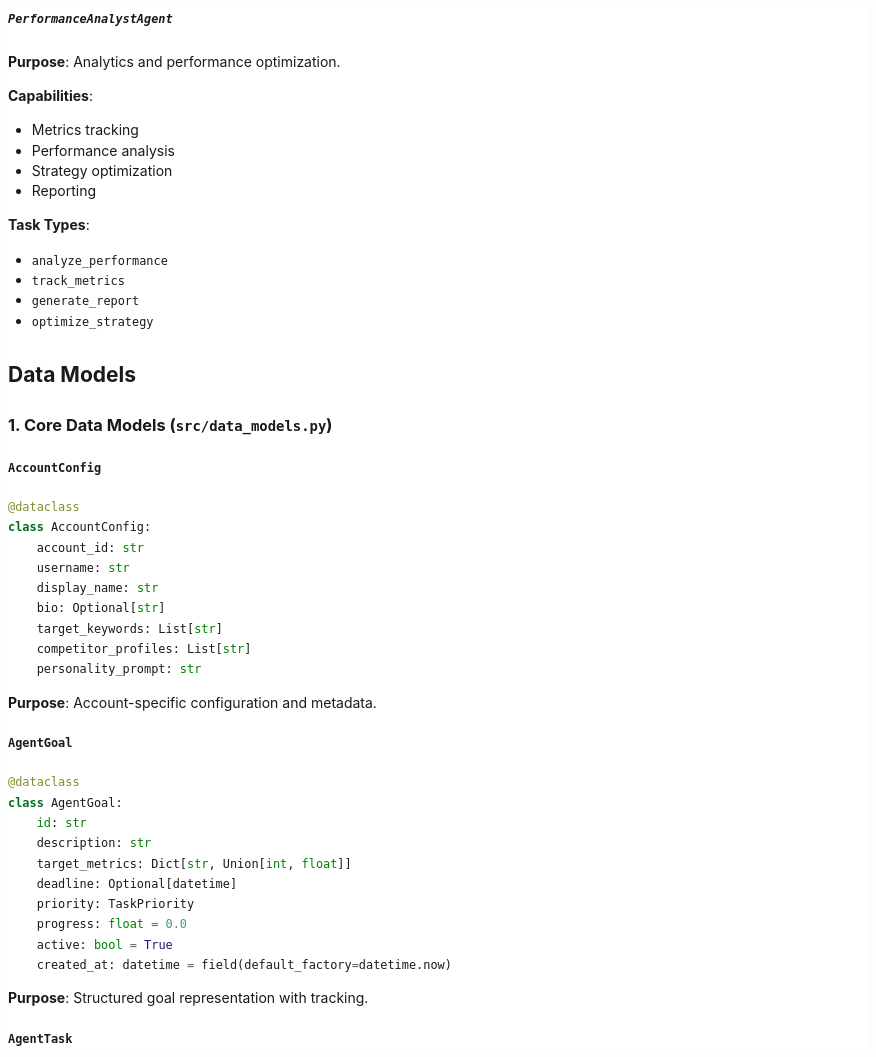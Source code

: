 ##### `PerformanceAnalystAgent`

**Purpose**: Analytics and performance optimization.

**Capabilities**:
- Metrics tracking
- Performance analysis
- Strategy optimization
- Reporting

**Task Types**:
- `analyze_performance`
- `track_metrics`
- `generate_report`
- `optimize_strategy`

## Data Models

### 1. Core Data Models (`src/data_models.py`)

#### `AccountConfig`

```python
@dataclass
class AccountConfig:
    account_id: str
    username: str
    display_name: str
    bio: Optional[str]
    target_keywords: List[str]
    competitor_profiles: List[str]
    personality_prompt: str
```

**Purpose**: Account-specific configuration and metadata.

#### `AgentGoal`

```python
@dataclass
class AgentGoal:
    id: str
    description: str
    target_metrics: Dict[str, Union[int, float]]
    deadline: Optional[datetime]
    priority: TaskPriority
    progress: float = 0.0
    active: bool = True
    created_at: datetime = field(default_factory=datetime.now)
```

**Purpose**: Structured goal representation with tracking.

#### `AgentTask`
